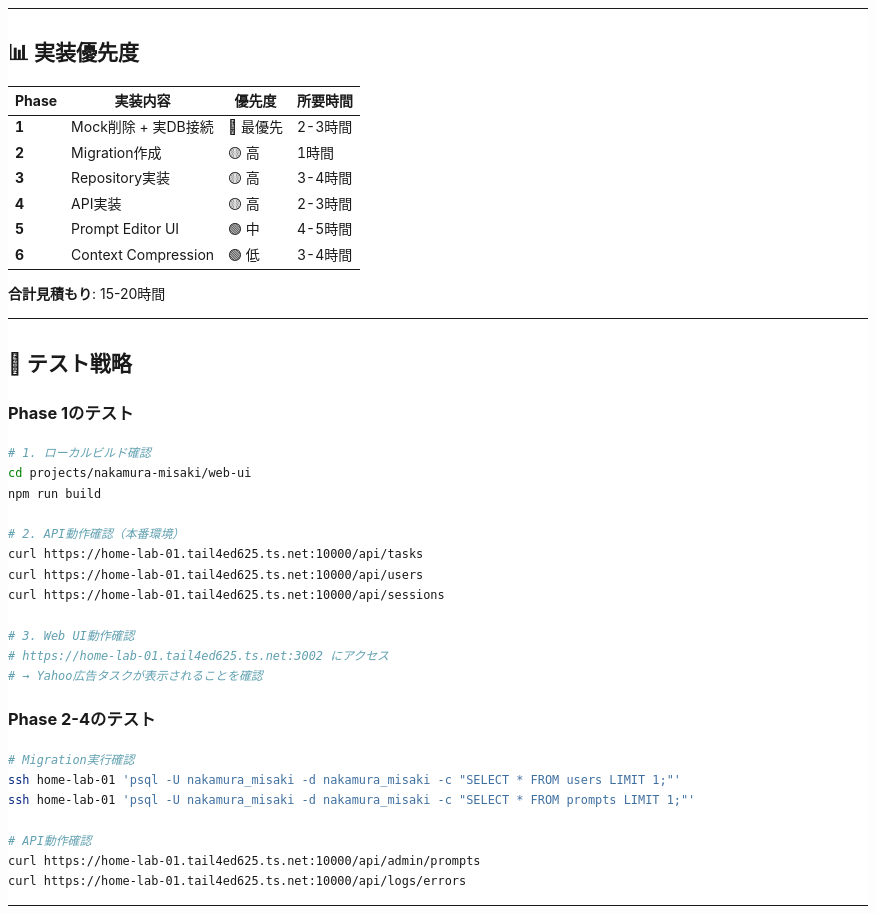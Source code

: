 
---

## 📊 実装優先度

| Phase | 実装内容 | 優先度 | 所要時間 |
|-------|---------|--------|---------|
| **1** | Mock削除 + 実DB接続 | 🔴 最優先 | 2-3時間 |
| **2** | Migration作成 | 🟡 高 | 1時間 |
| **3** | Repository実装 | 🟡 高 | 3-4時間 |
| **4** | API実装 | 🟡 高 | 2-3時間 |
| **5** | Prompt Editor UI | 🟢 中 | 4-5時間 |
| **6** | Context Compression | 🟢 低 | 3-4時間 |

**合計見積もり**: 15-20時間

---

## 🧪 テスト戦略

### Phase 1のテスト

```bash
# 1. ローカルビルド確認
cd projects/nakamura-misaki/web-ui
npm run build

# 2. API動作確認（本番環境）
curl https://home-lab-01.tail4ed625.ts.net:10000/api/tasks
curl https://home-lab-01.tail4ed625.ts.net:10000/api/users
curl https://home-lab-01.tail4ed625.ts.net:10000/api/sessions

# 3. Web UI動作確認
# https://home-lab-01.tail4ed625.ts.net:3002 にアクセス
# → Yahoo広告タスクが表示されることを確認
```

### Phase 2-4のテスト

```bash
# Migration実行確認
ssh home-lab-01 'psql -U nakamura_misaki -d nakamura_misaki -c "SELECT * FROM users LIMIT 1;"'
ssh home-lab-01 'psql -U nakamura_misaki -d nakamura_misaki -c "SELECT * FROM prompts LIMIT 1;"'

# API動作確認
curl https://home-lab-01.tail4ed625.ts.net:10000/api/admin/prompts
curl https://home-lab-01.tail4ed625.ts.net:10000/api/logs/errors
```

---